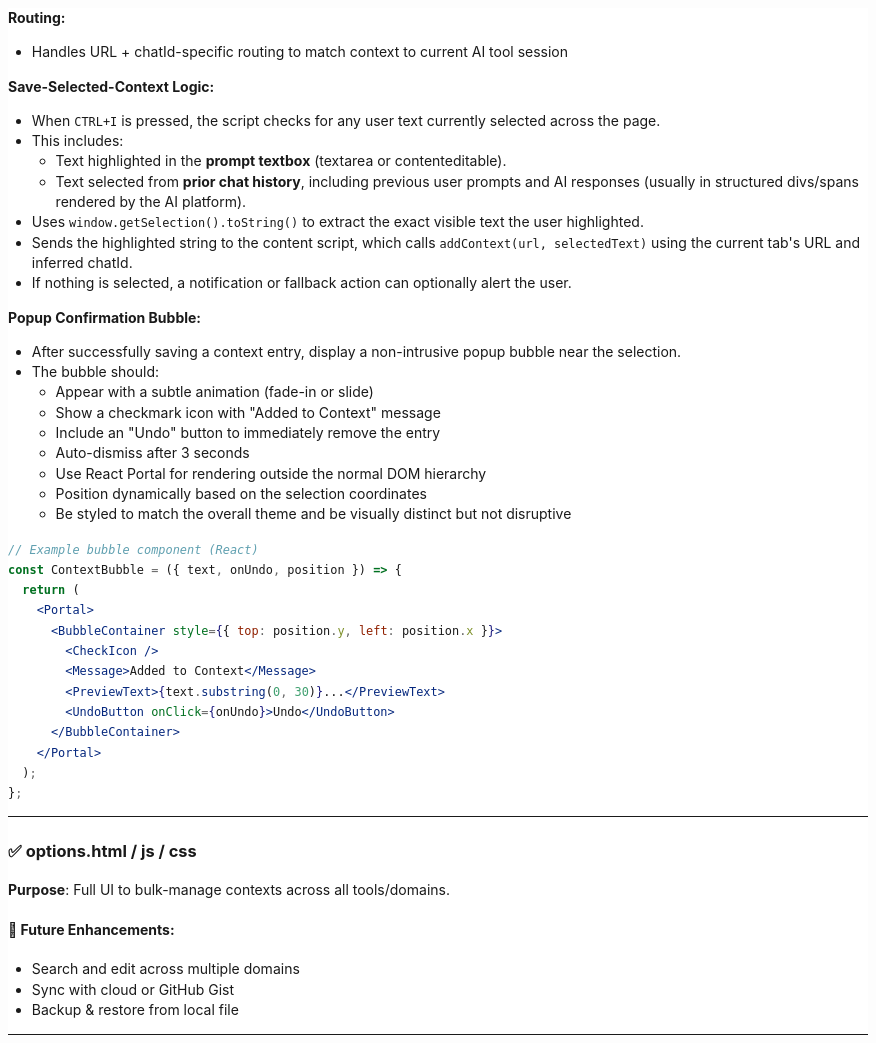 **Routing:**

- Handles URL + chatId-specific routing to match context to current AI tool session

**Save-Selected-Context Logic:**

- When `CTRL+I` is pressed, the script checks for any user text currently selected across the page.
- This includes:
  - Text highlighted in the **prompt textbox** (textarea or contenteditable).
  - Text selected from **prior chat history**, including previous user prompts and AI responses (usually in structured divs/spans rendered by the AI platform).
- Uses `window.getSelection().toString()` to extract the exact visible text the user highlighted.
- Sends the highlighted string to the content script, which calls `addContext(url, selectedText)` using the current tab's URL and inferred chatId.
- If nothing is selected, a notification or fallback action can optionally alert the user.

**Popup Confirmation Bubble:**

- After successfully saving a context entry, display a non-intrusive popup bubble near the selection.
- The bubble should:
  - Appear with a subtle animation (fade-in or slide)
  - Show a checkmark icon with "Added to Context" message
  - Include an "Undo" button to immediately remove the entry
  - Auto-dismiss after 3 seconds
  - Use React Portal for rendering outside the normal DOM hierarchy
  - Position dynamically based on the selection coordinates
  - Be styled to match the overall theme and be visually distinct but not disruptive

```jsx
// Example bubble component (React)
const ContextBubble = ({ text, onUndo, position }) => {
  return (
    <Portal>
      <BubbleContainer style={{ top: position.y, left: position.x }}>
        <CheckIcon />
        <Message>Added to Context</Message>
        <PreviewText>{text.substring(0, 30)}...</PreviewText>
        <UndoButton onClick={onUndo}>Undo</UndoButton>
      </BubbleContainer>
    </Portal>
  );
};
```

---

### ✅ options.html / js / css

**Purpose**: Full UI to bulk-manage contexts across all tools/domains.

#### 📐 Future Enhancements:

- Search and edit across multiple domains
- Sync with cloud or GitHub Gist
- Backup & restore from local file

---